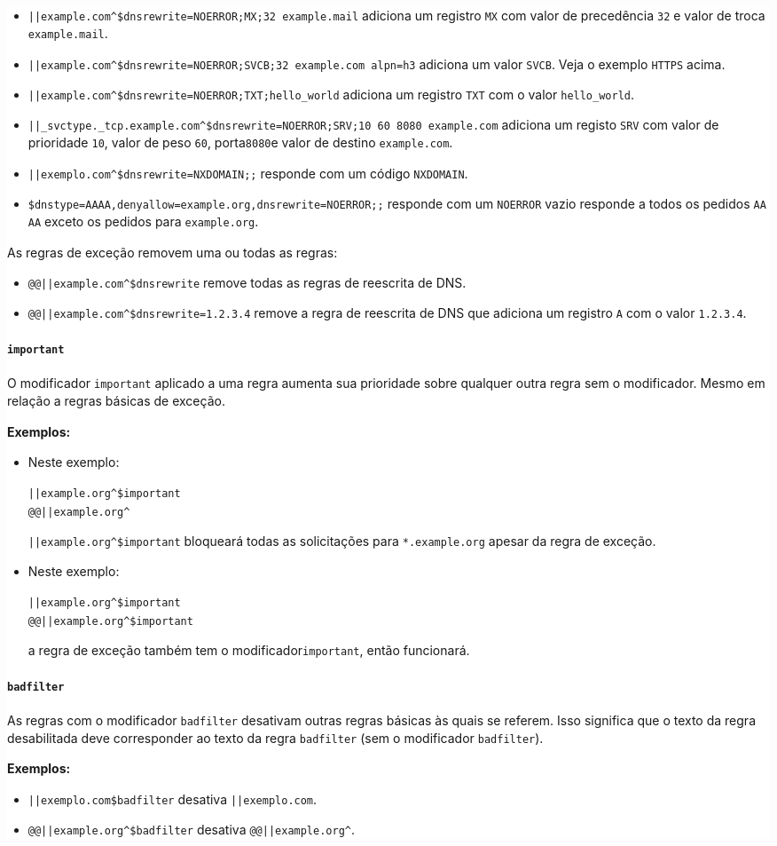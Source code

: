 * `||example.com^$dnsrewrite=NOERROR;MX;32 example.mail` adiciona um registro `MX` com valor de precedência `32` e valor de troca `example.mail`.

* `||example.com^$dnsrewrite=NOERROR;SVCB;32 example.com alpn=h3` adiciona um valor `SVCB`. Veja o exemplo `HTTPS` acima.

* `||example.com^$dnsrewrite=NOERROR;TXT;hello_world` adiciona um registro `TXT` com o valor `hello_world`.

* `||_svctype._tcp.example.com^$dnsrewrite=NOERROR;SRV;10 60 8080 example.com` adiciona um registo `SRV` com valor de prioridade `10`, valor de peso `60`, porta`8080`e valor de destino `example.com`.

* `||exemplo.com^$dnsrewrite=NXDOMAIN;;` responde com um código `NXDOMAIN`.

* `$dnstype=AAAA,denyallow=example.org,dnsrewrite=NOERROR;;` responde com um `NOERROR` vazio responde a todos os pedidos `AAAA` exceto os pedidos para `example.org`.

As regras de exceção removem uma ou todas as regras:

* `@@||example.com^$dnsrewrite` remove todas as regras de reescrita de DNS.

* `@@||example.com^$dnsrewrite=1.2.3.4` remove a regra de reescrita de DNS que adiciona um registro `A` com o valor `1.2.3.4`.

#### `important`

O modificador `important` aplicado a uma regra aumenta sua prioridade sobre qualquer outra regra sem o modificador. Mesmo em relação a regras básicas de exceção.

**Exemplos:**

* Neste exemplo:

  ```none
  ||example.org^$important
  @@||example.org^
  ```

  `||example.org^$important` bloqueará todas as solicitações para `*.example.org` apesar da regra de exceção.

* Neste exemplo:

  ```none
  ||example.org^$important
  @@||example.org^$important
  ```

  a regra de exceção também tem o modificador`important`, então funcionará.

#### `badfilter`

As regras com o modificador `badfilter` desativam outras regras básicas às quais se referem. Isso significa que o texto da regra desabilitada deve corresponder ao texto da regra `badfilter` (sem o modificador `badfilter`).

**Exemplos:**

* `||exemplo.com$badfilter` desativa `||exemplo.com`.

* `@@||example.org^$badfilter` desativa `@@||example.org^`.
